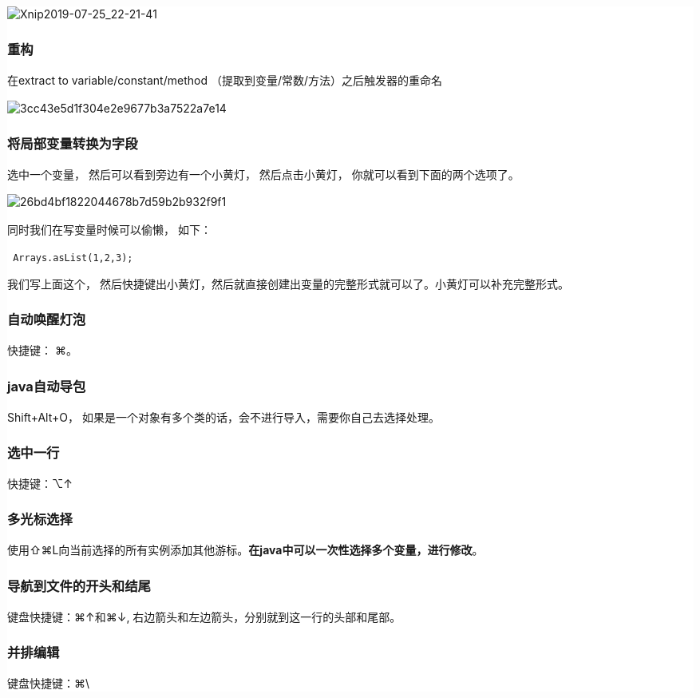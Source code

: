 ![Xnip2019-07-25_22-21-41](/img/Xnip2019-07-25_22-21-41.png)

### 重构

在extract to variable/constant/method （提取到变量/常数/方法）之后触发器的重命名

![3cc43e5d1f304e2e9677b3a7522a7e14](/img/3cc43e5d1f304e2e9677b3a7522a7e14.gif)

### 将局部变量转换为字段

选中一个变量， 然后可以看到旁边有一个小黄灯， 然后点击小黄灯， 你就可以看到下面的两个选项了。

 ![26bd4bf1822044678b7d59b2b932f9f1](/img/26bd4bf1822044678b7d59b2b932f9f1.gif)



同时我们在写变量时候可以偷懒， 如下：

```
 Arrays.asList(1,2,3);
```

我们写上面这个， 然后快捷键出小黄灯，然后就直接创建出变量的完整形式就可以了。小黄灯可以补充完整形式。



### 自动唤醒灯泡

 快捷键： ⌘。

### java自动导包

Shift+Alt+O， 如果是一个对象有多个类的话，会不进行导入，需要你自己去选择处理。 



### 选中一行

 快捷键：⌥↑ 



### 多光标选择

使用⇧⌘L向当前选择的所有实例添加其他游标。**在java中可以一次性选择多个变量，进行修改**。



### 导航到文件的开头和结尾

键盘快捷键：⌘↑和⌘↓, 右边箭头和左边箭头，分别就到这一行的头部和尾部。



### 并排编辑

键盘快捷键：⌘\


